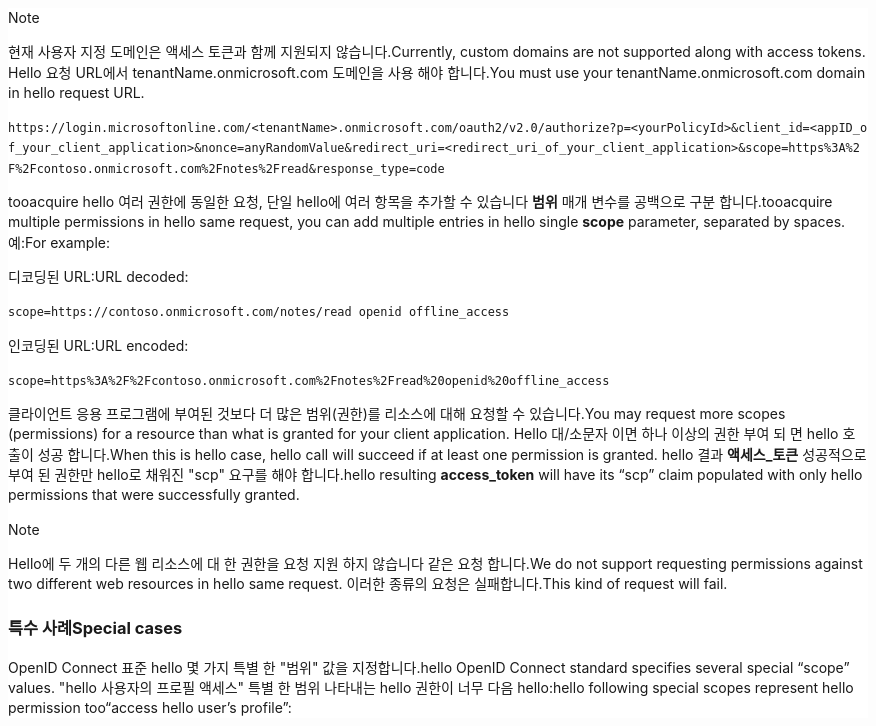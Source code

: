> [!NOTE]
> <span data-ttu-id="8e676-163">현재 사용자 지정 도메인은 액세스 토큰과 함께 지원되지 않습니다.</span><span class="sxs-lookup"><span data-stu-id="8e676-163">Currently, custom domains are not supported along with access tokens.</span></span> <span data-ttu-id="8e676-164">Hello 요청 URL에서 tenantName.onmicrosoft.com 도메인을 사용 해야 합니다.</span><span class="sxs-lookup"><span data-stu-id="8e676-164">You must use your tenantName.onmicrosoft.com domain in hello request URL.</span></span>

```
https://login.microsoftonline.com/<tenantName>.onmicrosoft.com/oauth2/v2.0/authorize?p=<yourPolicyId>&client_id=<appID_of_your_client_application>&nonce=anyRandomValue&redirect_uri=<redirect_uri_of_your_client_application>&scope=https%3A%2F%2Fcontoso.onmicrosoft.com%2Fnotes%2Fread&response_type=code 
```

<span data-ttu-id="8e676-165">tooacquire hello 여러 권한에 동일한 요청, 단일 hello에 여러 항목을 추가할 수 있습니다 **범위** 매개 변수를 공백으로 구분 합니다.</span><span class="sxs-lookup"><span data-stu-id="8e676-165">tooacquire multiple permissions in hello same request, you can add multiple entries in hello single **scope** parameter, separated by spaces.</span></span> <span data-ttu-id="8e676-166">예:</span><span class="sxs-lookup"><span data-stu-id="8e676-166">For example:</span></span>

<span data-ttu-id="8e676-167">디코딩된 URL:</span><span class="sxs-lookup"><span data-stu-id="8e676-167">URL decoded:</span></span>

```
scope=https://contoso.onmicrosoft.com/notes/read openid offline_access
```

<span data-ttu-id="8e676-168">인코딩된 URL:</span><span class="sxs-lookup"><span data-stu-id="8e676-168">URL encoded:</span></span>

```
scope=https%3A%2F%2Fcontoso.onmicrosoft.com%2Fnotes%2Fread%20openid%20offline_access
```

<span data-ttu-id="8e676-169">클라이언트 응용 프로그램에 부여된 것보다 더 많은 범위(권한)를 리소스에 대해 요청할 수 있습니다.</span><span class="sxs-lookup"><span data-stu-id="8e676-169">You may request more scopes (permissions) for a resource than what is granted for your client application.</span></span> <span data-ttu-id="8e676-170">Hello 대/소문자 이면 하나 이상의 권한 부여 되 면 hello 호출이 성공 합니다.</span><span class="sxs-lookup"><span data-stu-id="8e676-170">When this is hello case, hello call will succeed if at least one permission is granted.</span></span> <span data-ttu-id="8e676-171">hello 결과 **액세스\_토큰** 성공적으로 부여 된 권한만 hello로 채워진 "scp" 요구를 해야 합니다.</span><span class="sxs-lookup"><span data-stu-id="8e676-171">hello resulting **access\_token** will have its “scp” claim populated with only hello permissions that were successfully granted.</span></span>

> [!NOTE] 
> <span data-ttu-id="8e676-172">Hello에 두 개의 다른 웹 리소스에 대 한 권한을 요청 지원 하지 않습니다 같은 요청 합니다.</span><span class="sxs-lookup"><span data-stu-id="8e676-172">We do not support requesting permissions against two different web resources in hello same request.</span></span> <span data-ttu-id="8e676-173">이러한 종류의 요청은 실패합니다.</span><span class="sxs-lookup"><span data-stu-id="8e676-173">This kind of request will fail.</span></span>

### <a name="special-cases"></a><span data-ttu-id="8e676-174">특수 사례</span><span class="sxs-lookup"><span data-stu-id="8e676-174">Special cases</span></span>

<span data-ttu-id="8e676-175">OpenID Connect 표준 hello 몇 가지 특별 한 "범위" 값을 지정합니다.</span><span class="sxs-lookup"><span data-stu-id="8e676-175">hello OpenID Connect standard specifies several special “scope” values.</span></span> <span data-ttu-id="8e676-176">"hello 사용자의 프로필 액세스" 특별 한 범위 나타내는 hello 권한이 너무 다음 hello:</span><span class="sxs-lookup"><span data-stu-id="8e676-176">hello following special scopes represent hello permission too“access hello user’s profile”:</span></span>
